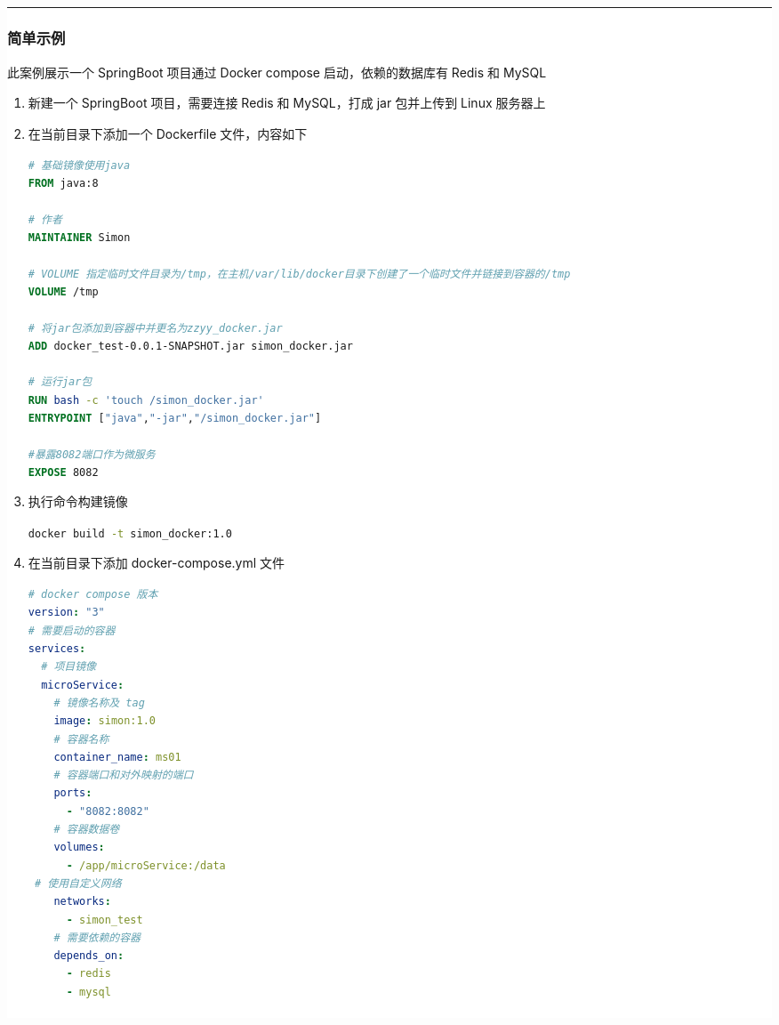 

------

### 简单示例



此案例展示一个 SpringBoot 项目通过 Docker compose 启动，依赖的数据库有 Redis 和 MySQL



1. 新建一个 SpringBoot 项目，需要连接 Redis 和 MySQL，打成 jar 包并上传到 Linux 服务器上

2. 在当前目录下添加一个 Dockerfile 文件，内容如下

   ```dockerfile
   # 基础镜像使用java
   FROM java:8
   
   # 作者
   MAINTAINER Simon
   
   # VOLUME 指定临时文件目录为/tmp，在主机/var/lib/docker目录下创建了一个临时文件并链接到容器的/tmp
   VOLUME /tmp
   
   # 将jar包添加到容器中并更名为zzyy_docker.jar
   ADD docker_test-0.0.1-SNAPSHOT.jar simon_docker.jar
   
   # 运行jar包
   RUN bash -c 'touch /simon_docker.jar'
   ENTRYPOINT ["java","-jar","/simon_docker.jar"]
   
   #暴露8082端口作为微服务
   EXPOSE 8082
   ```

3. 执行命令构建镜像

   ```sh
   docker build -t simon_docker:1.0
   ```

4. 在当前目录下添加 docker-compose.yml 文件

   ```yml
   # docker compose 版本
   version: "3"
   # 需要启动的容器
   services:
     # 项目镜像
     microService:
       # 镜像名称及 tag
       image: simon:1.0
       # 容器名称
       container_name: ms01
       # 容器端口和对外映射的端口
       ports:
         - "8082:8082"
       # 容器数据卷
       volumes:
         - /app/microService:/data
   	# 使用自定义网络
       networks: 
         - simon_test 
       # 需要依赖的容器
       depends_on: 
         - redis
         - mysql
     
   ```